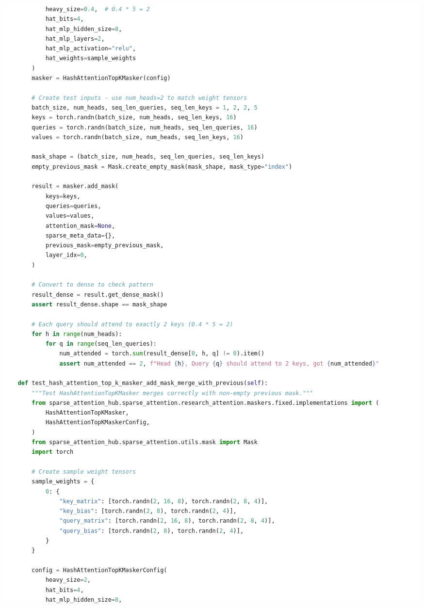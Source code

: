 ```python
            heavy_size=0.4,  # 0.4 * 5 = 2
            hat_bits=4,
            hat_mlp_hidden_size=8,
            hat_mlp_layers=2,
            hat_mlp_activation="relu",
            hat_weights=sample_weights
        )
        masker = HashAttentionTopKMasker(config)

        # Create test inputs - use num_heads=2 to match weight tensors
        batch_size, num_heads, seq_len_queries, seq_len_keys = 1, 2, 2, 5
        keys = torch.randn(batch_size, num_heads, seq_len_keys, 16)
        queries = torch.randn(batch_size, num_heads, seq_len_queries, 16)
        values = torch.randn(batch_size, num_heads, seq_len_keys, 16)
        
        mask_shape = (batch_size, num_heads, seq_len_queries, seq_len_keys)
        empty_previous_mask = Mask.create_empty_mask(mask_shape, mask_type="index")

        result = masker.add_mask(
            keys=keys,
            queries=queries,
            values=values,
            attention_mask=None,
            sparse_meta_data={},
            previous_mask=empty_previous_mask,
            layer_idx=0,
        )

        # Convert to dense to check pattern
        result_dense = result.get_dense_mask()
        assert result_dense.shape == mask_shape
        
        # Each query should attend to exactly 2 keys (0.4 * 5 = 2)
        for h in range(num_heads):
            for q in range(seq_len_queries):
                num_attended = torch.sum(result_dense[0, h, q] != 0).item()
                assert num_attended == 2, f"Head {h}, Query {q} should attend to 2 keys, got {num_attended}"

    def test_hash_attention_top_k_masker_add_mask_merge_with_previous(self):
        """Test HashAttentionTopKMasker merges correctly with non-empty previous mask."""
        from sparse_attention_hub.sparse_attention.research_attention.maskers.fixed.implementations import (
            HashAttentionTopKMasker,
            HashAttentionTopKMaskerConfig,
        )
        from sparse_attention_hub.sparse_attention.utils.mask import Mask
        import torch

        # Create sample weight tensors
        sample_weights = {
            0: {
                "key_matrix": [torch.randn(2, 16, 8), torch.randn(2, 8, 4)],
                "key_bias": [torch.randn(2, 8), torch.randn(2, 4)],
                "query_matrix": [torch.randn(2, 16, 8), torch.randn(2, 8, 4)],
                "query_bias": [torch.randn(2, 8), torch.randn(2, 4)],
            }
        }

        config = HashAttentionTopKMaskerConfig(
            heavy_size=2,
            hat_bits=4,
            hat_mlp_hidden_size=8,
```
